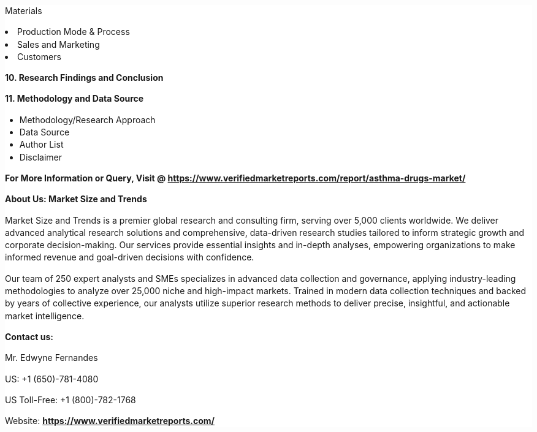 Materials</li><li>Production Mode &amp; Process</li><li>Sales and Marketing</li><li>Customers</li></ul><p><strong>10. Research Findings and Conclusion</strong></p><p><strong>11. Methodology and Data Source</strong></p><ul><li>Methodology/Research Approach</li><li>Data Source</li><li>Author List</li><li>Disclaimer</li></ul></p><p><strong>For More Information or Query, Visit @ <a href="https://www.verifiedmarketreports.com/report/asthma-drugs-market/">https://www.verifiedmarketreports.com/report/asthma-drugs-market/</a></strong></p><p><strong>About Us: Market Size and Trends</strong></p><p>Market Size and Trends is a premier global research and consulting firm, serving over 5,000 clients worldwide. We deliver advanced analytical research solutions and comprehensive, data-driven research studies tailored to inform strategic growth and corporate decision-making. Our services provide essential insights and in-depth analyses, empowering organizations to make informed revenue and goal-driven decisions with confidence.</p><p>Our team of 250 expert analysts and SMEs specializes in advanced data collection and governance, applying industry-leading methodologies to analyze over 25,000 niche and high-impact markets. Trained in modern data collection techniques and backed by years of collective experience, our analysts utilize superior research methods to deliver precise, insightful, and actionable market intelligence.</p><p><strong>Contact us:</strong></p><p>Mr. Edwyne Fernandes</p><p>US: +1 (650)-781-4080</p><p>US Toll-Free: +1 (800)-782-1768</p><p>Website: <strong><a href="https://www.verifiedmarketreports.com/">https://www.verifiedmarketreports.com/</a></strong></p>
